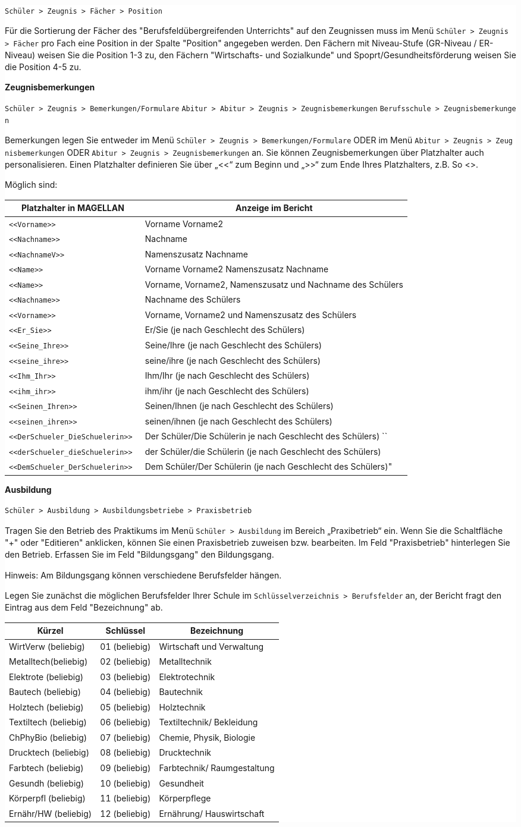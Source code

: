`Schüler > Zeugnis > Fächer > Position`

Für die Sortierung der Fächer des "Berufsfeldübergreifenden Unterrichts" auf den Zeugnissen muss im Menü `Schüler > Zeugnis > Fächer` pro Fach eine Position in der Spalte "Position" angegeben werden. Den Fächern mit Niveau-Stufe (GR-Niveau / ER-Niveau) weisen Sie die Position 1-3 zu, den Fächern "Wirtschafts- und Sozialkunde" und Spoprt/Gesundheitsförderung weisen Sie die Position 4-5 zu.

**Zeugnisbemerkungen**

`Schüler > Zeugnis > Bemerkungen/Formulare`
`Abitur > Abitur > Zeugnis > Zeugnisbemerkungen`
`Berufsschule > Zeugnisbemerkungen`

Bemerkungen legen Sie entweder im Menü `Schüler > Zeugnis > Bemerkungen/Formulare` ODER im Menü `Abitur > Zeugnis > Zeugnisbemerkungen` ODER `Abitur > Zeugnis > Zeugnisbemerkungen` an. Sie können Zeugnisbemerkungen über Platzhalter auch personalisieren. 
Einen Platzhalter definieren Sie über „<<“ zum Beginn und „>>“ zum Ende Ihres Platzhalters, z.B. So <<hier steht Ihr Platzhalter>>. 

Möglich sind:

Platzhalter in MAGELLAN | Anzeige im Bericht
--|--
``<<Vorname>>`` | Vorname Vorname2
``<<Nachname>>`` | Nachname
``<<NachnameV>>`` | Namenszusatz Nachname
``<<Name>>`` | Vorname Vorname2 Namenszusatz Nachname
``<<Name>>`` | Vorname, Vorname2, Namenszusatz und Nachname des Schülers
``<<Nachname>>`` | Nachname des Schülers
``<<Vorname>>`` | Vorname, Vorname2 und Namenszusatz des Schülers
``<<Er_Sie>>`` | Er/Sie (je nach Geschlecht des Schülers)
``<<Seine_Ihre>>`` | Seine/Ihre (je nach Geschlecht des Schülers)   
``<<seine_ihre>>`` | seine/ihre (je nach Geschlecht des Schülers) 
``<<Ihm_Ihr>>`` | Ihm/Ihr (je nach Geschlecht des Schülers) 
``<<ihm_ihr>>`` | ihm/ihr (je nach Geschlecht des Schülers) 
``<<Seinen_Ihren>>`` | Seinen/Ihnen (je nach Geschlecht des Schülers) 
``<<seinen_ihren>>`` | seinen/ihnen (je nach Geschlecht des Schülers) 
``<<DerSchueler_DieSchuelerin>>`` | Der Schüler/Die Schülerin je nach Geschlecht des Schülers) ``
``<<derSchueler_dieSchuelerin>> `` | der Schüler/die Schülerin (je nach Geschlecht des Schülers) 
``<<DemSchueler_DerSchuelerin>> `` | Dem Schüler/Der Schülerin (je nach Geschlecht des Schülers)"

**Ausbildung**

`Schüler > Ausbildung > Ausbildungsbetriebe > Praxisbetrieb`

Tragen Sie den Betrieb des Praktikums im Menü `Schüler > Ausbildung` im Bereich „Praxibetrieb“ ein. Wenn Sie die Schaltfläche "+" oder "Editieren" anklicken, können Sie einen Praxisbetrieb zuweisen bzw. bearbeiten. Im Feld "Praxisbetrieb" hinterlegen Sie den Betrieb.
Erfassen Sie im Feld "Bildungsgang" den Bildungsgang.

Hinweis: Am Bildungsgang können verschiedene Berufsfelder hängen.

Legen Sie zunächst die möglichen Berufsfelder Ihrer Schule im `Schlüsselverzeichnis > Berufsfelder` an, der Bericht fragt den Eintrag aus dem Feld "Bezeichnung" ab.

Kürzel | Schlüssel | Bezeichnung
--|--|--
WirtVerw (beliebig) | 01 (beliebig) | Wirtschaft und Verwaltung 
Metalltech(beliebig) | 02 (beliebig)| Metalltechnik 
Elektrote (beliebig)| 03 (beliebig) | Elektrotechnik 
Bautech (beliebig)| 04 (beliebig) | Bautechnik 
Holztech (beliebig)| 05 (beliebig) | Holztechnik 
Textiltech (beliebig)| 06 (beliebig)| Textiltechnik/ Bekleidung 
ChPhyBio (beliebig)| 07 (beliebig) | Chemie, Physik, Biologie 
Drucktech (beliebig)| 08 (beliebig)| Drucktechnik 
Farbtech (beliebig)| 09 (beliebig)| Farbtechnik/ Raumgestaltung 
Gesundh (beliebig)| 10 (beliebig)| Gesundheit 
Körperpfl (beliebig)| 11 (beliebig) | Körperpflege 
Ernähr/HW (beliebig)| 12 (beliebig) | Ernährung/ Hauswirtschaft 